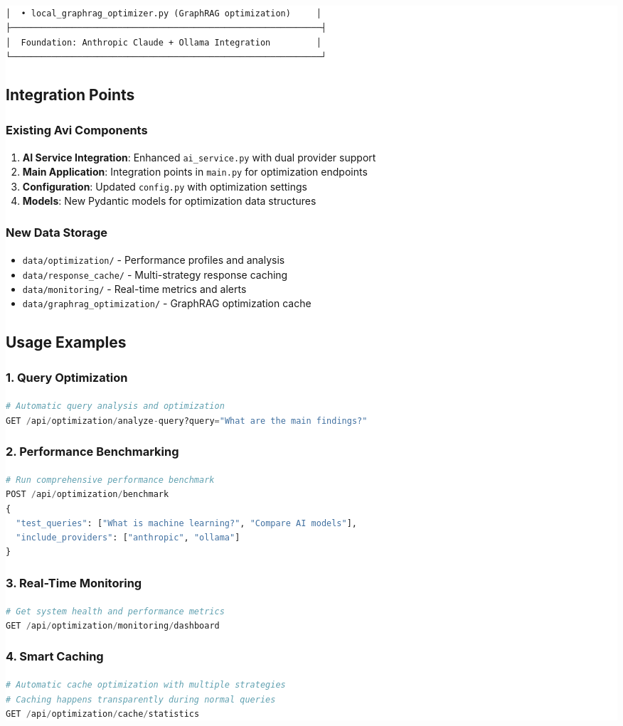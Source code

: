 ```
│  • local_graphrag_optimizer.py (GraphRAG optimization)     │
├─────────────────────────────────────────────────────────────┤
│  Foundation: Anthropic Claude + Ollama Integration         │
└─────────────────────────────────────────────────────────────┘
```

## Integration Points

### Existing Avi Components
1. **AI Service Integration**: Enhanced `ai_service.py` with dual provider support
2. **Main Application**: Integration points in `main.py` for optimization endpoints
3. **Configuration**: Updated `config.py` with optimization settings
4. **Models**: New Pydantic models for optimization data structures

### New Data Storage
- `data/optimization/` - Performance profiles and analysis
- `data/response_cache/` - Multi-strategy response caching
- `data/monitoring/` - Real-time metrics and alerts
- `data/graphrag_optimization/` - GraphRAG optimization cache

## Usage Examples

### 1. Query Optimization
```python
# Automatic query analysis and optimization
GET /api/optimization/analyze-query?query="What are the main findings?"
```

### 2. Performance Benchmarking
```python
# Run comprehensive performance benchmark
POST /api/optimization/benchmark
{
  "test_queries": ["What is machine learning?", "Compare AI models"],
  "include_providers": ["anthropic", "ollama"]
}
```

### 3. Real-Time Monitoring
```python
# Get system health and performance metrics
GET /api/optimization/monitoring/dashboard
```

### 4. Smart Caching
```python
# Automatic cache optimization with multiple strategies
# Caching happens transparently during normal queries
GET /api/optimization/cache/statistics
```
